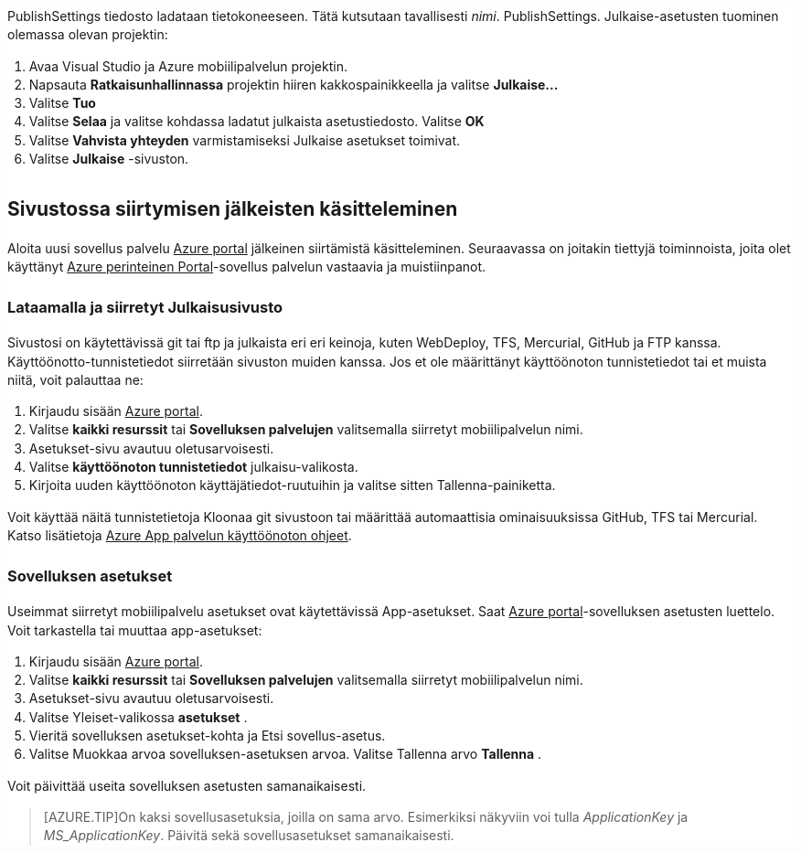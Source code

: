 PublishSettings tiedosto ladataan tietokoneeseen.  Tätä kutsutaan tavallisesti _nimi_. PublishSettings.  Julkaise-asetusten tuominen olemassa olevan projektin:

  1.  Avaa Visual Studio ja Azure mobiilipalvelun projektin.
  2.  Napsauta **Ratkaisunhallinnassa** projektin hiiren kakkospainikkeella ja valitse **Julkaise...**
  3.  Valitse **Tuo**
  4.  Valitse **Selaa** ja valitse kohdassa ladatut julkaista asetustiedosto.  Valitse **OK**
  5.  Valitse **Vahvista yhteyden** varmistamiseksi Julkaise asetukset toimivat.
  6.  Valitse **Julkaise** -sivuston.


## <a name="working-with-your-site"></a>Sivustossa siirtymisen jälkeisten käsitteleminen

Aloita uusi sovellus palvelu [Azure portal] jälkeinen siirtämistä käsitteleminen.  Seuraavassa on joitakin tiettyjä toiminnoista, joita olet käyttänyt [Azure perinteinen Portal]-sovellus palvelun vastaavia ja muistiinpanot.

### <a name="publishing-your-site"></a>Lataamalla ja siirretyt Julkaisusivusto

Sivustosi on käytettävissä git tai ftp ja julkaista eri eri keinoja, kuten WebDeploy, TFS, Mercurial, GitHub ja FTP kanssa.  Käyttöönotto-tunnistetiedot siirretään sivuston muiden kanssa.  Jos et ole määrittänyt käyttöönoton tunnistetiedot tai et muista niitä, voit palauttaa ne:

  1. Kirjaudu sisään [Azure portal].
  2. Valitse **kaikki resurssit** tai **Sovelluksen palvelujen** valitsemalla siirretyt mobiilipalvelun nimi.
  3. Asetukset-sivu avautuu oletusarvoisesti.
  4. Valitse **käyttöönoton tunnistetiedot** julkaisu-valikosta.
  5. Kirjoita uuden käyttöönoton käyttäjätiedot-ruutuihin ja valitse sitten Tallenna-painiketta.

Voit käyttää näitä tunnistetietoja Kloonaa git sivustoon tai määrittää automaattisia ominaisuuksissa GitHub, TFS tai Mercurial.  Katso lisätietoja [Azure App palvelun käyttöönoton ohjeet].

### <a name="appsettings"></a>Sovelluksen asetukset

Useimmat siirretyt mobiilipalvelu asetukset ovat käytettävissä App-asetukset.  Saat [Azure portal]-sovelluksen asetusten luettelo.
Voit tarkastella tai muuttaa app-asetukset:

  1. Kirjaudu sisään [Azure portal].
  2. Valitse **kaikki resurssit** tai **Sovelluksen palvelujen** valitsemalla siirretyt mobiilipalvelun nimi.
  3. Asetukset-sivu avautuu oletusarvoisesti.
  4. Valitse Yleiset-valikossa **asetukset** .
  5. Vieritä sovelluksen asetukset-kohta ja Etsi sovellus-asetus.
  6. Valitse Muokkaa arvoa sovelluksen-asetuksen arvoa.  Valitse Tallenna arvo **Tallenna** .

Voit päivittää useita sovelluksen asetusten samanaikaisesti.

> [AZURE.TIP]On kaksi sovellusasetuksia, joilla on sama arvo.  Esimerkiksi näkyviin voi tulla _ApplicationKey_ ja _MS\_ApplicationKey_.  Päivitä sekä sovellusasetukset samanaikaisesti.


[0]: ./media/app-service-mobile-migrating-from-mobile-services/migrate-to-app-service-button.PNG
[1]: ./media/app-service-mobile-migrating-from-mobile-services/migration-activity-monitor.png
[2]: ./media/app-service-mobile-migrating-from-mobile-services/triggering-job-with-postman.png
[Sovelluksen palvelun hinnat]: https://azure.microsoft.com/en-us/pricing/details/app-service/
[Hakemuksen tiedot]: ../application-insights/app-insights-overview.md
[Automaattinen skaalaus]: ../app-service-web/web-sites-scale.md
[Azure sovelluksen-palvelu]: ../app-service/app-service-value-prop-what-is.md
[Azure App palvelun käyttöönoton ohjeet]: ../app-service-web/web-sites-deploy.md
[Azure perinteinen Portal]: https://manage.windowsazure.com
[Azure portal]: https://portal.azure.com
[Azure Region]: https://azure.microsoft.com/en-us/regions/
[Azure ajoitus-Palvelupaketit]: ../scheduler/scheduler-plans-billing.md
[jatkuvasti käyttöönotto]: ../app-service-web/app-service-continuous-deployment.md
[Muuntaa erilaiset nimitilan]: https://azure.microsoft.com/en-us/blog/updates-from-notification-hubs-independent-nuget-installation-model-pmt-and-more/
[curl]: http://curl.haxx.se/
[mukautettuja toimialuenimiä]: ../app-service-web/web-sites-custom-domain-name.md
[Fiddler]: http://www.telerik.com/fiddler
[Azure-sovelluksen palvelun yleiseen käyttöön]: https://azure.microsoft.com/blog/announcing-general-availability-of-app-service-mobile-apps/
[Hybrid yhteydet]: ../app-service-web/web-sites-hybrid-connection-get-started.md
[Lokiin kirjaaminen]: ../app-service-web/web-sites-enable-diagnostic-log.md
[Mobiilisovellusten Node.js SDK-paketissa]: https://github.com/azure/azure-mobile-apps-node
[Palvelut ja sovelluksen mobiilipalvelu]: app-service-mobile-value-prop-migration-from-mobile-services.md
[Ilmoitus keskittimet]: ../notification-hubs/notification-hubs-push-notification-overview.md
[suorituskyvyn seurantaa]: ../app-service-web/web-sites-monitor.md
[Postman]: http://www.getpostman.com/
[Varmuuskopioi mobiilipalvelun ominaisuudet]: ../mobile-services/mobile-services-disaster-recovery.md
[väliaikaisen paikkaa]: ../app-service-web/web-sites-staged-publishing.md
[VNet]: ../app-service-web/web-sites-integrate-with-vnet.md
[WebJobs]: ../app-service-web/websites-webjobs-resources.md
[XDT muunto-objektit]: https://github.com/projectkudu/kudu/wiki/Xdt-transform-samples
[Funktiot]: ../azure-functions/functions-overview.md